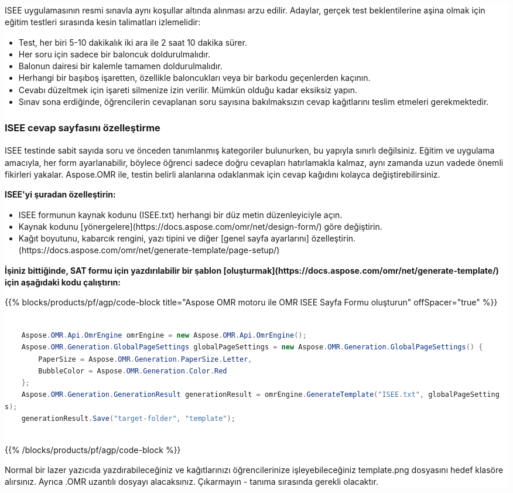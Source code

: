 <p>ISEE uygulamasının resmi sınavla aynı koşullar altında alınması arzu edilir. Adaylar, gerçek test beklentilerine aşina olmak için eğitim testleri sırasında kesin talimatları izlemelidir:</p>
<ul>
	<li>Test, her biri 5-10 dakikalık iki ara ile 2 saat 10 dakika sürer.</li>
	<li>Her soru için sadece bir baloncuk doldurulmalıdır.</li>
	<li>Balonun dairesi bir kalemle tamamen doldurulmalıdır.</li>
	<li>Herhangi bir başıboş işaretten, özellikle baloncukları veya bir barkodu geçenlerden kaçının.</li>
	<li>Cevabı düzeltmek için işareti silmenize izin verilir. Mümkün olduğu kadar eksiksiz yapın.</li>
	<li>Sınav sona erdiğinde, öğrencilerin cevaplanan soru sayısına bakılmaksızın cevap kağıtlarını teslim etmeleri gerekmektedir.</li>
</ul>

<h3>ISEE cevap sayfasını özelleştirme</h3>

<p>ISEE testinde sabit sayıda soru ve önceden tanımlanmış kategoriler bulunurken, bu yapıyla sınırlı değilsiniz. Eğitim ve uygulama amacıyla, her form ayarlanabilir, böylece öğrenci sadece doğru cevapları hatırlamakla kalmaz, aynı zamanda uzun vadede önemli fikirleri yakalar. Aspose.OMR ile, testin belirli alanlarına odaklanmak için cevap kağıdını kolayca değiştirebilirsiniz.</p>

<p><b>ISEE'yi şuradan özelleştirin:</b></p>

<ul type="1">
	<li>ISEE formunun kaynak kodunu (ISEE.txt) herhangi bir düz metin düzenleyiciyle açın.</li>
	<li>Kaynak kodunu [yönergelere](https://docs.aspose.com/omr/net/design-form/) göre değiştirin.</li>
	<li>Kağıt boyutunu, kabarcık rengini, yazı tipini ve diğer [genel sayfa ayarlarını] özelleştirin.(https://docs.aspose.com/omr/net/generate-template/page-setup/)</li>
</ul>

<p><b>İşiniz bittiğinde, SAT formu için yazdırılabilir bir şablon [oluşturmak](https://docs.aspose.com/omr/net/generate-template/) için aşağıdaki kodu çalıştırın:</b></p>

{{% blocks/products/pf/agp/code-block title="Aspose OMR motoru ile OMR ISEE Sayfa Formu oluşturun" offSpacer="true" %}}

```cs
    
    Aspose.OMR.Api.OmrEngine omrEngine = new Aspose.OMR.Api.OmrEngine();
    Aspose.OMR.Generation.GlobalPageSettings globalPageSettings = new Aspose.OMR.Generation.GlobalPageSettings() {
	    PaperSize = Aspose.OMR.Generation.PaperSize.Letter,
	    BubbleColor = Aspose.OMR.Generation.Color.Red
    };
    Aspose.OMR.Generation.GenerationResult generationResult = omrEngine.GenerateTemplate("ISEE.txt", globalPageSettings);
    generationResult.Save("target-folder", "template");
    
```

{{% /blocks/products/pf/agp/code-block %}}


<p>Normal bir lazer yazıcıda yazdırabileceğiniz ve kağıtlarınızı öğrencilerinize işleyebileceğiniz template.png dosyasını hedef klasöre alırsınız. Ayrıca .OMR uzantılı dosyayı alacaksınız. Çıkarmayın - tanıma sırasında gerekli olacaktır.</p>
